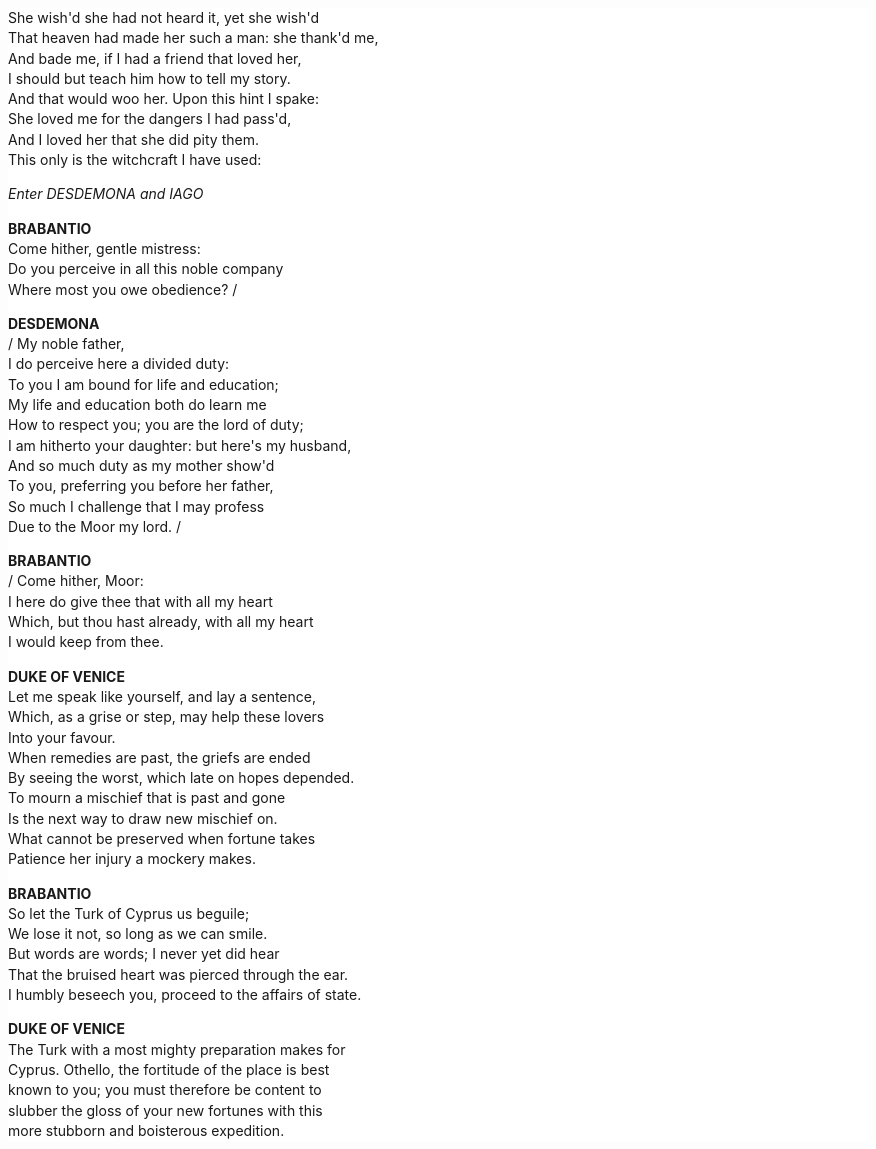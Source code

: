 She wish'd she had not heard it, yet she wish'd  
That heaven had made her such a man: she thank'd me,  
And bade me, if I had a friend that loved her,  
I should but teach him how to tell my story.  
And that would woo her. Upon this hint I spake:  
She loved me for the dangers I had pass'd,  
And I loved her that she did pity them.  
This only is the witchcraft I have used:

*Enter DESDEMONA and IAGO*

**BRABANTIO**  
Come hither, gentle mistress:  
Do you perceive in all this noble company  
Where most you owe obedience? /

**DESDEMONA**  
/ My noble father,  
I do perceive here a divided duty:  
To you I am bound for life and education;  
My life and education both do learn me  
How to respect you; you are the lord of duty;  
I am hitherto your daughter: but here's my husband,  
And so much duty as my mother show'd  
To you, preferring you before her father,  
So much I challenge that I may profess  
Due to the Moor my lord. /

**BRABANTIO**  
/ Come hither, Moor:  
I here do give thee that with all my heart  
Which, but thou hast already, with all my heart  
I would keep from thee.

**DUKE OF VENICE**  
Let me speak like yourself, and lay a sentence,  
Which, as a grise or step, may help these lovers  
Into your favour.  
When remedies are past, the griefs are ended  
By seeing the worst, which late on hopes depended.  
To mourn a mischief that is past and gone  
Is the next way to draw new mischief on.  
What cannot be preserved when fortune takes  
Patience her injury a mockery makes.

**BRABANTIO**  
So let the Turk of Cyprus us beguile;  
We lose it not, so long as we can smile.  
But words are words; I never yet did hear  
That the bruised heart was pierced through the ear.  
I humbly beseech you, proceed to the affairs of state.

**DUKE OF VENICE**  
The Turk with a most mighty preparation makes for  
Cyprus. Othello, the fortitude of the place is best  
known to you; you must therefore be content to  
slubber the gloss of your new fortunes with this  
more stubborn and boisterous expedition.
